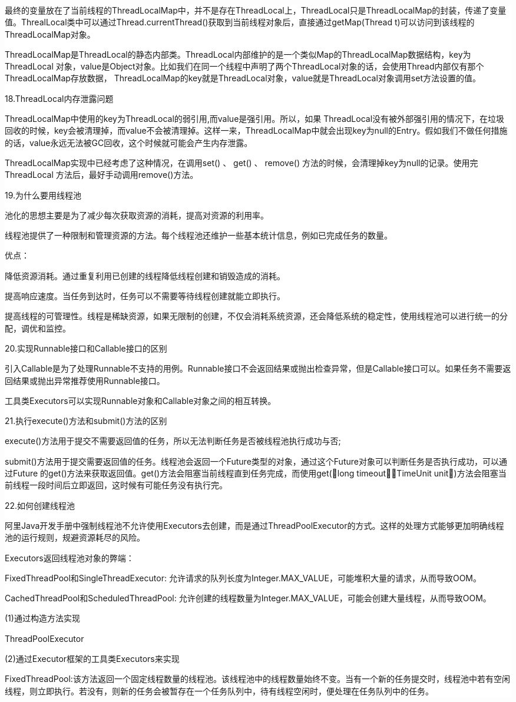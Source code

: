 最终的变量放在了当前线程的ThreadLocalMap中，并不是存在ThreadLocal上，ThreadLocal只是ThreadLocalMap的封装，传递了变量值。ThrealLocal类中可以通过Thread.currentThread()获取到当前线程对象后，直接通过getMap(Thread t)可以访问到该线程的ThreadLocalMap对象。

ThreadLocalMap是ThreadLocal的静态内部类。ThreadLocal内部维护的是一个类似Map的ThreadLocalMap数据结构，key为ThreadLocal 对象，value是Object对象。比如我们在同一个线程中声明了两个ThreadLocal对象的话，会使用Thread内部仅有那个ThreadLocalMap存放数据， ThreadLocalMap的key就是ThreadLocal对象，value就是ThreadLocal对象调用set方法设置的值。

18.ThreadLocal内存泄露问题

ThreadLocalMap中使用的key为ThreadLocal的弱引用,而value是强引用。所以，如果
ThreadLocal没有被外部强引用的情况下，在垃圾回收的时候，key会被清理掉，而value不会被清理掉。这样一来，ThreadLocalMap中就会出现key为null的Entry。假如我们不做任何措施的话，value永远无法被GC回收，这个时候就可能会产生内存泄露。

ThreadLocalMap实现中已经考虑了这种情况，在调用set() 、 get() 、 remove() 方法的时候，会清理掉key为null的记录。使用完ThreadLocal 方法后，最好手动调用remove()方法。

19.为什么要用线程池

池化的思想主要是为了减少每次获取资源的消耗，提高对资源的利用率。

线程池提供了一种限制和管理资源的方法。每个线程池还维护一些基本统计信息，例如已完成任务的数量。

优点：

降低资源消耗。通过重复利用已创建的线程降低线程创建和销毁造成的消耗。

提高响应速度。当任务到达时，任务可以不需要等待线程创建就能立即执行。

提高线程的可管理性。线程是稀缺资源，如果无限制的创建，不仅会消耗系统资源，还会降低系统的稳定性，使用线程池可以进行统一的分配，调优和监控。

20.实现Runnable接口和Callable接口的区别

引入Callable是为了处理Runnable不支持的用例。Runnable接口不会返回结果或抛出检查异常，但是Callable接口可以。如果任务不需要返回结果或抛出异常推荐使用Runnable接口。

工具类Executors可以实现Runnable对象和Callable对象之间的相互转换。

21.执行execute()方法和submit()方法的区别

execute()方法用于提交不需要返回值的任务，所以无法判断任务是否被线程池执行成功与否;

submit()方法用于提交需要返回值的任务。线程池会返回一个Future类型的对象，通过这个Future对象可以判断任务是否执行成功，可以通过Future 的get()方法来获取返回值。get()方法会阻塞当前线程直到任务完成，而使用get(􏰁long timeout􏰓，TimeUnit unit􏰂)方法会阻塞当前线程一段时间后立即返回，这时候有可能任务没有执行完。

22.如何创建线程池

阿里Java开发手册中强制线程池不允许使用Executors去创建，而是通过ThreadPoolExecutor的方式。这样的处理方式能够更加明确线程池的运行规则，规避资源耗尽的⻛险。

Executors返回线程池对象的弊端：

FixedThreadPool和SingleThreadExecutor: 允许请求的队列⻓度为Integer.MAX_VALUE，可能堆积大量的请求，从而导致OOM。

CachedThreadPool和ScheduledThreadPool: 允许创建的线程数量为Integer.MAX_VALUE，可能会创建大量线程，从而导致OOM。

(1)通过构造方法实现

ThreadPoolExecutor

(2)通过Executor框架的工具类Executors来实现

FixedThreadPool:该方法返回一个固定线程数量的线程池。该线程池中的线程数量始终不变。当有一个新的任务提交时，线程池中若有空闲线程，则立即执行。若没有，则新的任务会被暂存在一个任务队列中，待有线程空闲时，便处理在任务队列中的任务。
